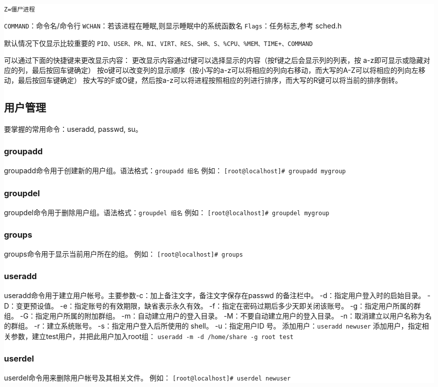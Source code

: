 ```
Z=僵尸进程
```
`COMMAND`：命令名/命令行
`WCHAN`：若该进程在睡眠,则显示睡眠中的系统函数名
`Flags`：任务标志,参考 sched.h

默认情况下仅显示比较重要的
`PID、USER、PR、NI、VIRT、RES、SHR、S、%CPU、%MEM、TIME+、COMMAND`

可以通过下面的快捷键来更改显示内容：
更改显示内容通过f键可以选择显示的内容（按f键之后会显示列的列表，按 a-z即可显示或隐藏对应的列，最后按回车键确定）
按o键可以改变列的显示顺序（按小写的a-z可以将相应的列向右移动，而大写的A-Z可以将相应的列向左移动，最后按回车键确定）
按大写的F或O键，然后按a-z可以将进程按照相应的列进行排序，而大写的R键可以将当前的排序倒转。
 
## 用户管理
要掌握的常用命令：useradd, passwd, su。

### groupadd
groupadd命令用于创建新的用户组。语法格式：`groupadd 组名`
例如：
`[root@localhost]# groupadd mygroup`

### groupdel
groupdel命令用于删除用户组。语法格式：`groupdel 组名`
例如：
`[root@localhost]# groupdel mygroup`

### groups
groups命令用于显示当前用户所在的组。 例如：
`[root@localhost]# groups`

### useradd
useradd命令用于建立用户帐号。主要参数-c：加上备注文字，备注文字保存在passwd 的备注栏中。
-d：指定用户登入时的启始目录。
-D：变更预设值。
-e：指定账号的有效期限，缺省表示永久有效。
-f：指定在密码过期后多少天即关闭该账号。
-g：指定用户所属的群组。
-G：指定用户所属的附加群组。
-m：自动建立用户的登入目录。
-M：不要自动建立用户的登入目录。
-n：取消建立以用户名称为名的群组。
-r：建立系统账号。
-s：指定用户登入后所使用的 shell。
-u：指定用户ID 号。
添加用户：`useradd newuser`
添加用户，指定相关参数，建立test用户，并把此用户加入root组：
`useradd -m -d /home/share -g root test`

### userdel
userdel命令用来删除用户帐号及其相关文件。 例如：
`[root@localhost]# userdel newuser`
